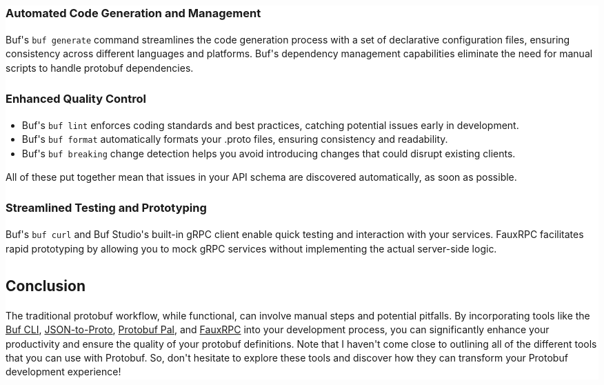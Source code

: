 ### Automated Code Generation and Management
Buf's `buf generate` command streamlines the code generation process with a set of declarative configuration files, ensuring consistency across different languages and platforms. Buf's dependency management capabilities eliminate the need for manual scripts to handle protobuf dependencies.

### Enhanced Quality Control
- Buf's `buf lint` enforces coding standards and best practices, catching potential issues early in development.
- Buf's `buf format` automatically formats your .proto files, ensuring consistency and readability.
- Buf's `buf breaking` change detection helps you avoid introducing changes that could disrupt existing clients.

All of these put together mean that issues in your API schema are discovered automatically, as soon as possible.

### Streamlined Testing and Prototyping
Buf's `buf curl` and Buf Studio's built-in gRPC client enable quick testing and interaction with your services. FauxRPC facilitates rapid prototyping by allowing you to mock gRPC services without implementing the actual server-side logic.

## Conclusion
The traditional protobuf workflow, while functional, can involve manual steps and potential pitfalls. By incorporating tools like the [Buf CLI](https://buf.build/product/cli), [JSON-to-Proto](https://github.com/json-to-proto/json-to-proto.github.io), [Protobuf Pal](https://www.protobufpal.com/), and [FauxRPC](https://fauxrpc.com) into your development process, you can significantly enhance your productivity and ensure the quality of your protobuf definitions. Note that I haven't come close to outlining all of the different tools that you can use with Protobuf. So, don't hesitate to explore these tools and discover how they can transform your Protobuf development experience!
